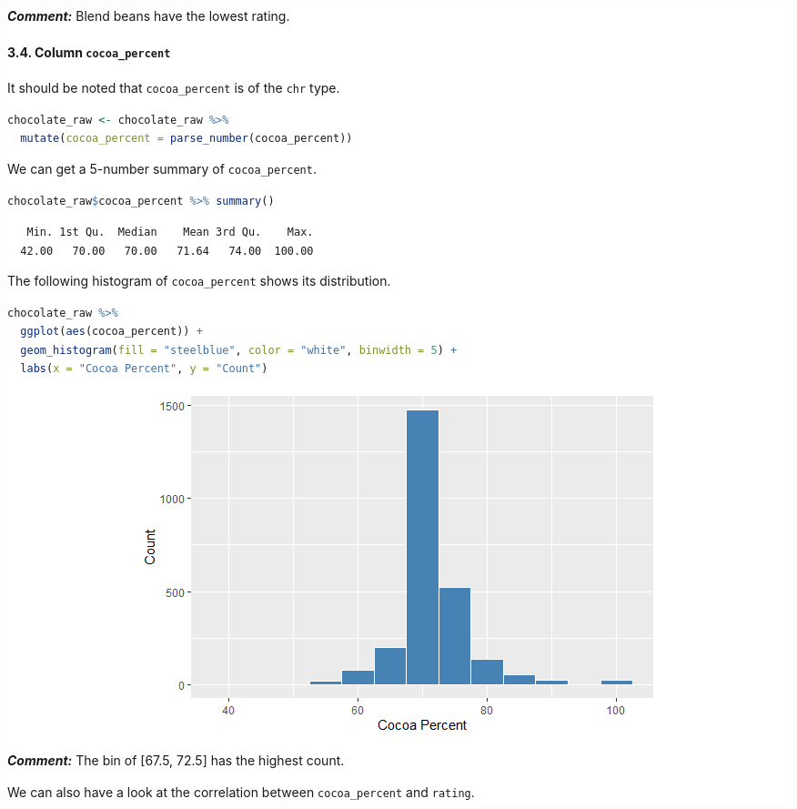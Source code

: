 ***Comment:*** Blend beans have the lowest rating.

#### **3.4. Column `cocoa_percent`**

It should be noted that `cocoa_percent` is of the `chr` type.


```r
chocolate_raw <- chocolate_raw %>% 
  mutate(cocoa_percent = parse_number(cocoa_percent))
```

We can get a 5-number summary of `cocoa_percent`.


```r
chocolate_raw$cocoa_percent %>% summary()
```

```
   Min. 1st Qu.  Median    Mean 3rd Qu.    Max. 
  42.00   70.00   70.00   71.64   74.00  100.00 
```

The following histogram of `cocoa_percent` shows its distribution.


```r
chocolate_raw %>% 
  ggplot(aes(cocoa_percent)) +
  geom_histogram(fill = "steelblue", color = "white", binwidth = 5) +
  labs(x = "Cocoa Percent", y = "Count")
```

<img src="Tidytuesday_2022_01_18_files/figure-html/unnamed-chunk-12-1.png" style="display: block; margin: auto;" />

***Comment:*** The bin of [67.5, 72.5] has the highest count.  

We can also have a look at the correlation between `cocoa_percent` and `rating`.
